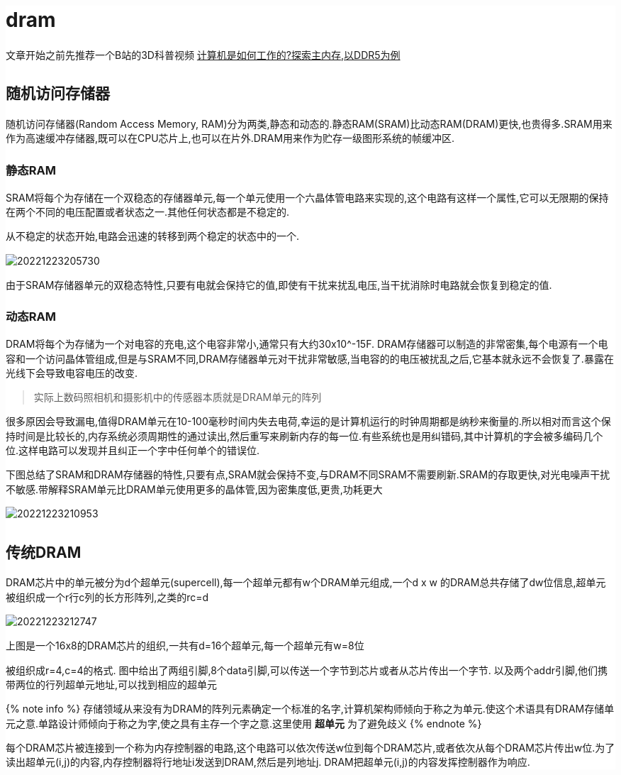 
# dram

文章开始之前先推荐一个B站的3D科普视频 [计算机是如何工作的?探索主内存,以DDR5为例](https://www.bilibili.com/video/BV1vP411c7pt)

## 随机访问存储器

随机访问存储器(Random Access Memory, RAM)分为两类,静态和动态的.静态RAM(SRAM)比动态RAM(DRAM)更快,也贵得多.SRAM用来作为高速缓冲存储器,既可以在CPU芯片上,也可以在片外.DRAM用来作为贮存一级图形系统的帧缓冲区.

### 静态RAM

SRAM将每个为存储在一个双稳态的存储器单元,每一个单元使用一个六晶体管电路来实现的,这个电路有这样一个属性,它可以无限期的保持在两个不同的电压配置或者状态之一.其他任何状态都是不稳定的.

从不稳定的状态开始,电路会迅速的转移到两个稳定的状态中的一个.

![20221223205730](https://raw.githubusercontent.com/learner-lu/picbed/master/20221223205730.png)

由于SRAM存储器单元的双稳态特性,只要有电就会保持它的值,即使有干扰来扰乱电压,当干扰消除时电路就会恢复到稳定的值.

### 动态RAM

DRAM将每个为存储为一个对电容的充电,这个电容非常小,通常只有大约30x10^-15F. DRAM存储器可以制造的非常密集,每个电源有一个电容和一个访问晶体管组成,但是与SRAM不同,DRAM存储器单元对干扰非常敏感,当电容的的电压被扰乱之后,它基本就永远不会恢复了.暴露在光线下会导致电容电压的改变.

> 实际上数码照相机和摄影机中的传感器本质就是DRAM单元的阵列

很多原因会导致漏电,值得DRAM单元在10-100毫秒时间内失去电荷,幸运的是计算机运行的时钟周期都是纳秒来衡量的.所以相对而言这个保持时间是比较长的,内存系统必须周期性的通过读出,然后重写来刷新内存的每一位.有些系统也是用纠错码,其中计算机的字会被多编码几个位.这样电路可以发现并且纠正一个字中任何单个的错误位.

下图总结了SRAM和DRAM存储器的特性,只要有点,SRAM就会保持不变,与DRAM不同SRAM不需要刷新.SRAM的存取更快,对光电噪声干扰不敏感.带解释SRAM单元比DRAM单元使用更多的晶体管,因为密集度低,更贵,功耗更大

![20221223210953](https://raw.githubusercontent.com/learner-lu/picbed/master/20221223210953.png)

## 传统DRAM

DRAM芯片中的单元被分为d个超单元(supercell),每一个超单元都有w个DRAM单元组成,一个d x w 的DRAM总共存储了dw位信息,超单元被组织成一个r行c列的长方形阵列,之类的rc=d

![20221223212747](https://raw.githubusercontent.com/learner-lu/picbed/master/20221223212747.png)

上图是一个16x8的DRAM芯片的组织,一共有d=16个超单元,每一个超单元有w=8位

被组织成r=4,c=4的格式. 图中给出了两组引脚,8个data引脚,可以传送一个字节到芯片或者从芯片传出一个字节. 以及两个addr引脚,他们携带两位的行列超单元地址,可以找到相应的超单元

{% note info %}
存储领域从来没有为DRAM的阵列元素确定一个标准的名字,计算机架构师倾向于称之为单元.使这个术语具有DRAM存储单元之意.单路设计师倾向于称之为字,使之具有主存一个字之意.这里使用 **超单元** 为了避免歧义
{% endnote %}

每个DRAM芯片被连接到一个称为内存控制器的电路,这个电路可以依次传送w位到每个DRAM芯片,或者依次从每个DRAM芯片传出w位.为了读出超单元(i,j)的内容,内存控制器将行地址i发送到DRAM,然后是列地址j. DRAM把超单元(i,j)的内容发挥控制器作为响应. 
